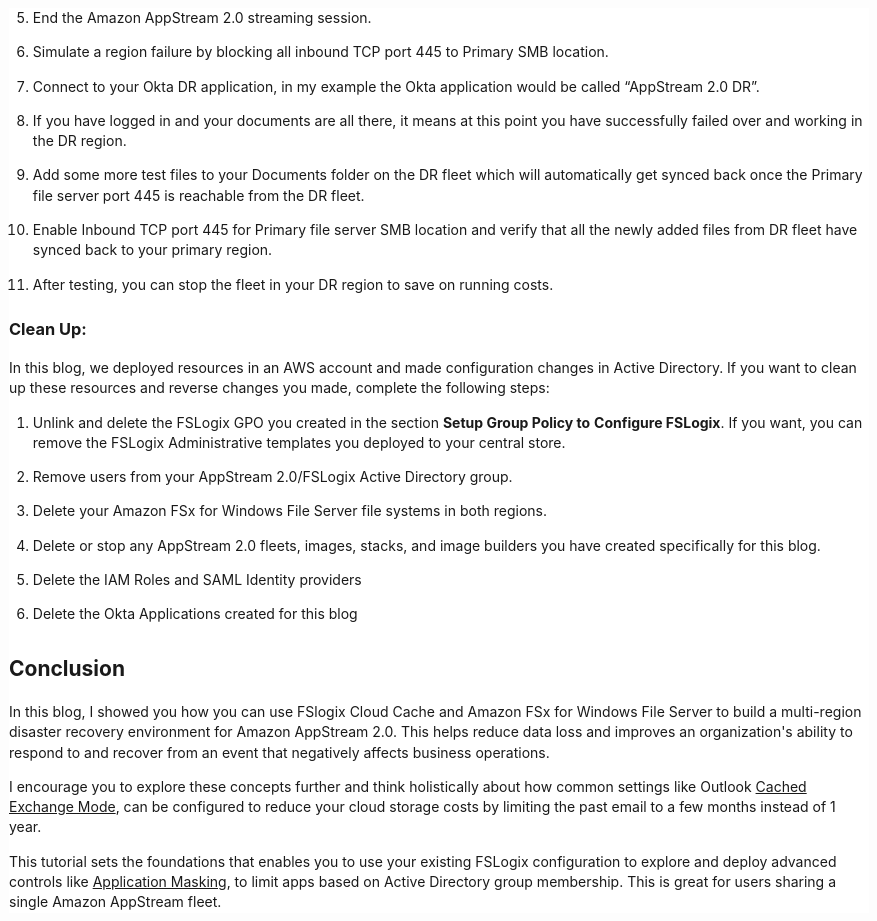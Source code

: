5.  End the Amazon AppStream 2.0 streaming session.

6.  Simulate a region failure by blocking all inbound TCP port 445 to Primary SMB location.

7.  Connect to your Okta DR application, in my example the Okta application would be called “AppStream 2.0 DR”.

8.  If you have logged in and your documents are all there, it means at this point you have successfully failed over and working in the DR region.

9.  Add some more test files to your Documents folder on the DR fleet which will automatically get synced back once the Primary file server port 445 is reachable from the DR fleet.

10. Enable Inbound TCP port 445 for Primary file server SMB location and verify that all the newly added files from DR fleet have synced back to your primary region.

11. After testing, you can stop the fleet in your DR region to save on running costs.

### Clean Up:

In this blog, we deployed resources in an AWS account and made configuration changes in Active Directory. If you want to clean up these resources and reverse changes you made, complete the following steps:

1.  Unlink and delete the FSLogix GPO you created in the section **Setup Group Policy to** **Configure FSLogix**. If you want, you can remove the FSLogix Administrative templates you deployed to your central store.

1.  Remove users from your AppStream 2.0/FSLogix Active Directory group.

1.  Delete your Amazon FSx for Windows File Server file systems in both regions.

1.  Delete or stop any AppStream 2.0 fleets, images, stacks, and image builders you have created specifically for this blog.

1.  Delete the IAM Roles and SAML Identity providers

1.  Delete the Okta Applications created for this blog

## Conclusion

In this blog, I showed you how you can use FSlogix Cloud Cache and Amazon FSx for Windows File Server to build a multi-region disaster recovery environment for Amazon AppStream 2.0. This helps reduce data loss and improves an organization's ability to respond to and recover from an event that negatively affects business operations.

I encourage you to explore these concepts further and think holistically about how common settings like Outlook [Cached Exchange Mode](https://support.microsoft.com/en-us/office/turn-on-cached-exchange-mode-7885af08-9a60-4ec3-850a-e221c1ed0c1c), can be configured to reduce your cloud storage costs by limiting the past email to a few months instead of 1 year. 

This tutorial sets the foundations that enables you to use your existing FSLogix configuration to explore and deploy advanced controls like [Application Masking](https://aws.amazon.com/blogs/desktop-and-application-streaming/simplify-appstream-2-0-image-management-with-application-masking?sc_channel=el&sc_campaign=resiliencewave&sc_geo=mult&sc_country=mult&sc_outcome=acq&sc_content=mr-dr-for-appstream), to limit apps based on Active Directory group membership. This is great for users sharing a single Amazon AppStream fleet. 
